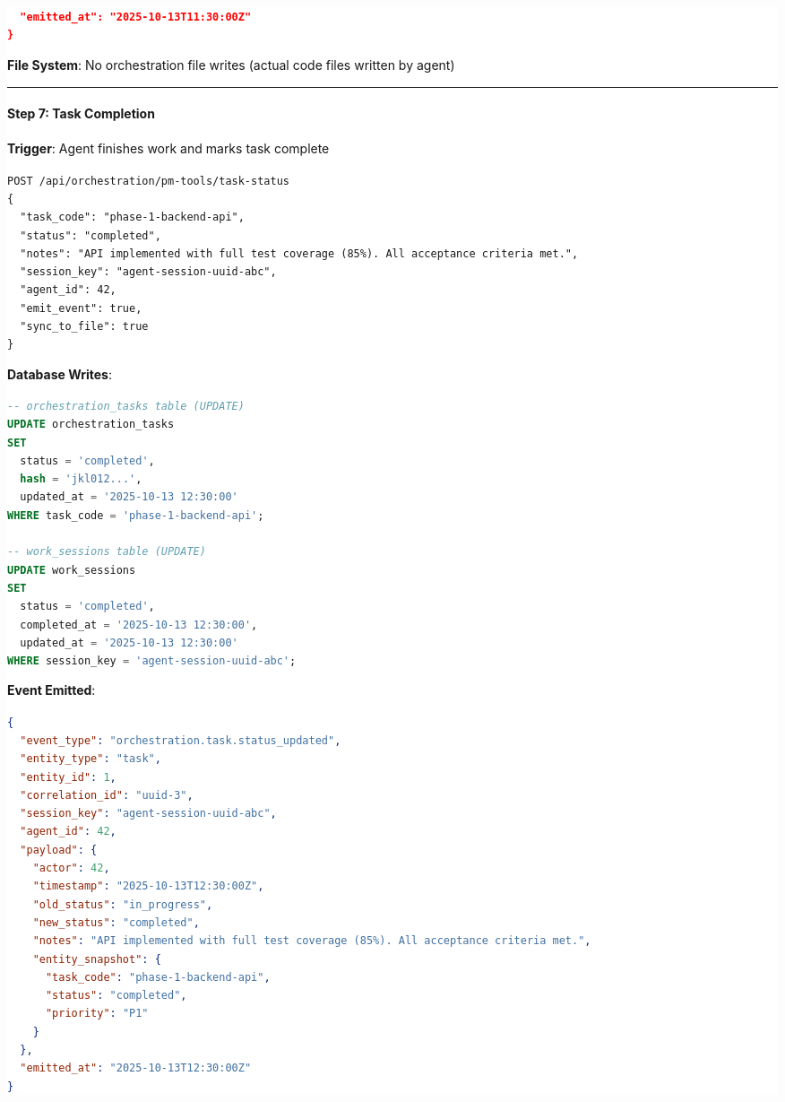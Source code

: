 ```json
  "emitted_at": "2025-10-13T11:30:00Z"
}
```

**File System**: No orchestration file writes (actual code files written by agent)

---

#### Step 7: Task Completion
**Trigger**: Agent finishes work and marks task complete

```http
POST /api/orchestration/pm-tools/task-status
{
  "task_code": "phase-1-backend-api",
  "status": "completed",
  "notes": "API implemented with full test coverage (85%). All acceptance criteria met.",
  "session_key": "agent-session-uuid-abc",
  "agent_id": 42,
  "emit_event": true,
  "sync_to_file": true
}
```

**Database Writes**:
```sql
-- orchestration_tasks table (UPDATE)
UPDATE orchestration_tasks
SET 
  status = 'completed',
  hash = 'jkl012...',
  updated_at = '2025-10-13 12:30:00'
WHERE task_code = 'phase-1-backend-api';

-- work_sessions table (UPDATE)
UPDATE work_sessions
SET
  status = 'completed',
  completed_at = '2025-10-13 12:30:00',
  updated_at = '2025-10-13 12:30:00'
WHERE session_key = 'agent-session-uuid-abc';
```

**Event Emitted**:
```json
{
  "event_type": "orchestration.task.status_updated",
  "entity_type": "task",
  "entity_id": 1,
  "correlation_id": "uuid-3",
  "session_key": "agent-session-uuid-abc",
  "agent_id": 42,
  "payload": {
    "actor": 42,
    "timestamp": "2025-10-13T12:30:00Z",
    "old_status": "in_progress",
    "new_status": "completed",
    "notes": "API implemented with full test coverage (85%). All acceptance criteria met.",
    "entity_snapshot": {
      "task_code": "phase-1-backend-api",
      "status": "completed",
      "priority": "P1"
    }
  },
  "emitted_at": "2025-10-13T12:30:00Z"
}
```